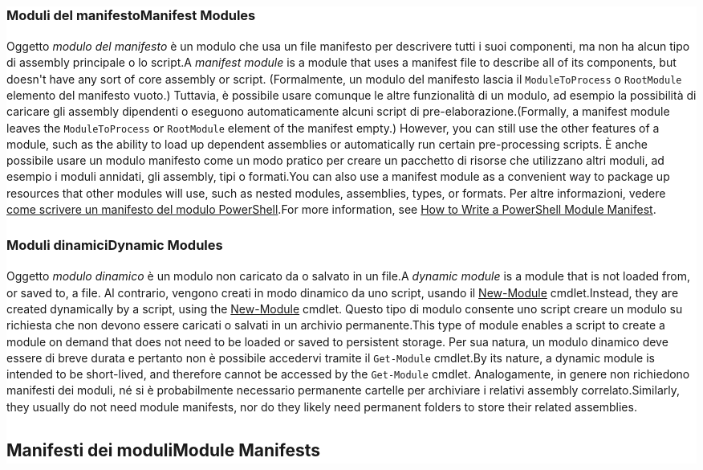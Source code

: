 ### <a name="manifest-modules"></a><span data-ttu-id="4ff2a-137">Moduli del manifesto</span><span class="sxs-lookup"><span data-stu-id="4ff2a-137">Manifest Modules</span></span>

<span data-ttu-id="4ff2a-138">Oggetto *modulo del manifesto* è un modulo che usa un file manifesto per descrivere tutti i suoi componenti, ma non ha alcun tipo di assembly principale o lo script.</span><span class="sxs-lookup"><span data-stu-id="4ff2a-138">A *manifest module* is a module that uses a manifest file to describe all of its components, but doesn't have any sort of core assembly or script.</span></span> <span data-ttu-id="4ff2a-139">(Formalmente, un modulo del manifesto lascia il `ModuleToProcess` o `RootModule` elemento del manifesto vuoto.) Tuttavia, è possibile usare comunque le altre funzionalità di un modulo, ad esempio la possibilità di caricare gli assembly dipendenti o eseguono automaticamente alcuni script di pre-elaborazione.</span><span class="sxs-lookup"><span data-stu-id="4ff2a-139">(Formally, a manifest module leaves the `ModuleToProcess` or `RootModule` element of the manifest empty.) However, you can still use the other features of a module, such as the ability to load up dependent assemblies or automatically run certain pre-processing scripts.</span></span> <span data-ttu-id="4ff2a-140">È anche possibile usare un modulo manifesto come un modo pratico per creare un pacchetto di risorse che utilizzano altri moduli, ad esempio i moduli annidati, gli assembly, tipi o formati.</span><span class="sxs-lookup"><span data-stu-id="4ff2a-140">You can also use a manifest module as a convenient way to package up resources that other modules will use, such as nested modules, assemblies, types, or formats.</span></span> <span data-ttu-id="4ff2a-141">Per altre informazioni, vedere [come scrivere un manifesto del modulo PowerShell](./how-to-write-a-powershell-module-manifest.md).</span><span class="sxs-lookup"><span data-stu-id="4ff2a-141">For more information, see [How to Write a PowerShell Module Manifest](./how-to-write-a-powershell-module-manifest.md).</span></span>

### <a name="dynamic-modules"></a><span data-ttu-id="4ff2a-142">Moduli dinamici</span><span class="sxs-lookup"><span data-stu-id="4ff2a-142">Dynamic Modules</span></span>

<span data-ttu-id="4ff2a-143">Oggetto *modulo dinamico* è un modulo non caricato da o salvato in un file.</span><span class="sxs-lookup"><span data-stu-id="4ff2a-143">A *dynamic module* is a module that is not loaded from, or saved to, a file.</span></span> <span data-ttu-id="4ff2a-144">Al contrario, vengono creati in modo dinamico da uno script, usando il [New-Module](/powershell/module/Microsoft.PowerShell.Core/New-Module) cmdlet.</span><span class="sxs-lookup"><span data-stu-id="4ff2a-144">Instead, they are created dynamically by a script, using the [New-Module](/powershell/module/Microsoft.PowerShell.Core/New-Module) cmdlet.</span></span> <span data-ttu-id="4ff2a-145">Questo tipo di modulo consente uno script creare un modulo su richiesta che non devono essere caricati o salvati in un archivio permanente.</span><span class="sxs-lookup"><span data-stu-id="4ff2a-145">This type of module enables a script to create a module on demand that does not need to be loaded or saved to persistent storage.</span></span> <span data-ttu-id="4ff2a-146">Per sua natura, un modulo dinamico deve essere di breve durata e pertanto non è possibile accedervi tramite il `Get-Module` cmdlet.</span><span class="sxs-lookup"><span data-stu-id="4ff2a-146">By its nature, a dynamic module is intended to be short-lived, and therefore cannot be accessed by the `Get-Module` cmdlet.</span></span> <span data-ttu-id="4ff2a-147">Analogamente, in genere non richiedono manifesti dei moduli, né si è probabilmente necessario permanente cartelle per archiviare i relativi assembly correlato.</span><span class="sxs-lookup"><span data-stu-id="4ff2a-147">Similarly, they usually do not need module manifests, nor do they likely need permanent folders to store their related assemblies.</span></span>

## <a name="module-manifests"></a><span data-ttu-id="4ff2a-148">Manifesti dei moduli</span><span class="sxs-lookup"><span data-stu-id="4ff2a-148">Module Manifests</span></span>
